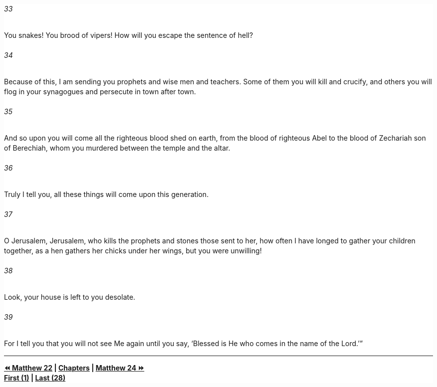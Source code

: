 ###### 33  
You snakes! You brood of vipers! How will you escape the sentence of hell?  
  
###### 34  
Because of this, I am sending you prophets and wise men and teachers. Some of them you will kill and crucify, and others you will flog in your synagogues and persecute in town after town.  
  
###### 35  
And so upon you will come all the righteous blood shed on earth, from the blood of righteous Abel to the blood of Zechariah son of Berechiah, whom you murdered between the temple and the altar.  
  
###### 36  
Truly I tell you, all these things will come upon this generation.  
  
###### 37  
O Jerusalem, Jerusalem, who kills the prophets and stones those sent to her, how often I have longed to gather your children together, as a hen gathers her chicks under her wings, but you were unwilling!  
  
###### 38  
Look, your house is left to you desolate.  
  
###### 39  
For I tell you that you will not see Me again until you say, ‘Blessed is He who comes in the name of the Lord.’”  
  
  
---  
  
**[⏪ Matthew 22](./Matthew%2022.md) | [Chapters](./_index.md) | [Matthew 24 ⏩](./Matthew%2024.md)**  
**[First (1)](./Matthew%201.md) | [Last (28)](./Matthew%2028.md)**  
  
